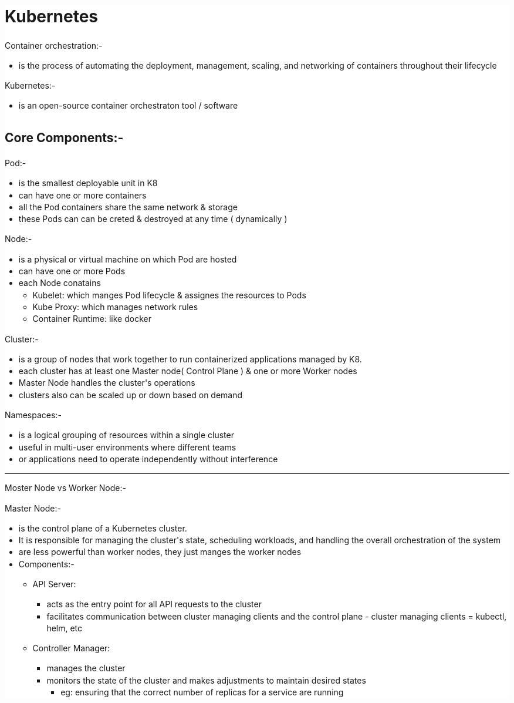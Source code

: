 # Kubernetes

Container orchestration:-
  - is the process of automating the deployment, management, scaling, and networking of containers throughout their lifecycle

Kubernetes:-
   - is an open-source container orchestraton tool / software


## Core Components:-
Pod:- 
  - is the smallest deployable unit in K8
  - can have one or more containers
  - all the Pod containers share the same network & storage
  - these Pods can can be creted & destroyed at any time ( dynamically )

Node:- 
  - is a physical or virtual machine on which Pod are hosted
  - can have one or more Pods
  - each Node conatains
     - Kubelet: which manges Pod lifecycle & assignes the resources to Pods
     - Kube Proxy: which manages network rules
     - Container Runtime: like docker


Cluster:-
  - is a group of nodes that work together to run containerized applications managed by K8.
  - each cluster has at least one Master node( Control Plane ) & one or more Worker nodes
  - Master Node handles the cluster's operations
  - clusters also can be scaled up or down based on demand


Namespaces:-
  - is a logical grouping of resources within a single cluster
  - useful in multi-user environments where different teams 
  - or applications need to operate independently without interference

---------------------------------------------------------------------------------------------------------------------
Moster Node vs Worker Node:-

Master Node:-
   - is the control plane of a Kubernetes cluster. 
   - It is responsible for managing the cluster's state, scheduling workloads, and handling the overall orchestration of the system
   - are less powerful than worker nodes, they just manges the worker nodes
   - Components:-
      - API Server:
          - acts as the entry point for all API requests to the cluster
          - facilitates communication between cluster managing clients and the control plane
                - cluster managing clients = kubectl, helm, etc

      - Controller Manager:
         - manages the cluster
         - monitors the state of the cluster and makes adjustments to maintain desired states 
             - eg: ensuring that the correct number of replicas for a service are running
